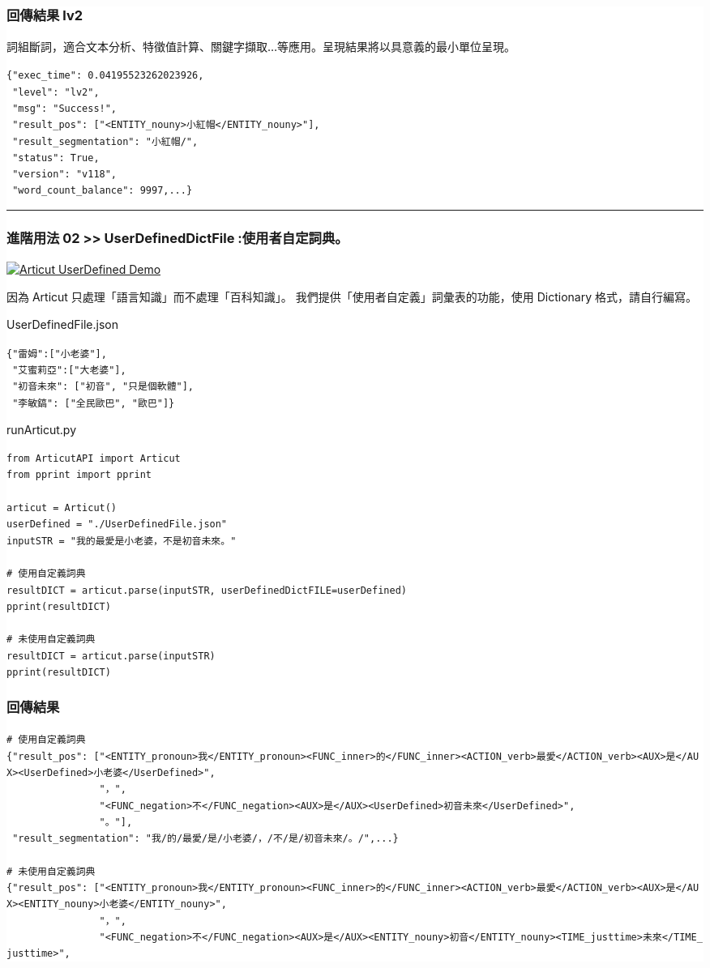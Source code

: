 ```
```

### 回傳結果 lv2 
詞組斷詞，適合文本分析、特徵值計算、關鍵字擷取…等應用。呈現結果將以具意義的最小單位呈現。
```
{"exec_time": 0.04195523262023926,
 "level": "lv2",
 "msg": "Success!",
 "result_pos": ["<ENTITY_nouny>小紅帽</ENTITY_nouny>"],
 "result_segmentation": "小紅帽/",
 "status": True,
 "version": "v118",
 "word_count_balance": 9997,...}
```

----------------------
### 進階用法 02 >> UserDefinedDictFile :使用者自定詞典。
[![Articut UserDefined Demo](http://i3.ytimg.com/vi/fOyyQyVkZ2k/hqdefault.jpg)](https://youtu.be/fOyyQyVkZ2k "Articut UserDefined Demo")

因為 Articut 只處理「語言知識」而不處理「百科知識」。
我們提供「使用者自定義」詞彙表的功能，使用 Dictionary 格式，請自行編寫。

UserDefinedFile.json
```
{"雷姆":["小老婆"],
 "艾蜜莉亞":["大老婆"],
 "初音未來": ["初音", "只是個軟體"],
 "李敏鎬": ["全民歐巴", "歐巴"]}
```

runArticut.py
```
from ArticutAPI import Articut
from pprint import pprint

articut = Articut()
userDefined = "./UserDefinedFile.json"
inputSTR = "我的最愛是小老婆，不是初音未來。"

# 使用自定義詞典
resultDICT = articut.parse(inputSTR, userDefinedDictFILE=userDefined)
pprint(resultDICT)

# 未使用自定義詞典
resultDICT = articut.parse(inputSTR)
pprint(resultDICT)
```

### 回傳結果
```
# 使用自定義詞典
{"result_pos": ["<ENTITY_pronoun>我</ENTITY_pronoun><FUNC_inner>的</FUNC_inner><ACTION_verb>最愛</ACTION_verb><AUX>是</AUX><UserDefined>小老婆</UserDefined>",
                "，",
                "<FUNC_negation>不</FUNC_negation><AUX>是</AUX><UserDefined>初音未來</UserDefined>",
                "。"],
 "result_segmentation": "我/的/最愛/是/小老婆/，/不/是/初音未來/。/",...}

# 未使用自定義詞典
{"result_pos": ["<ENTITY_pronoun>我</ENTITY_pronoun><FUNC_inner>的</FUNC_inner><ACTION_verb>最愛</ACTION_verb><AUX>是</AUX><ENTITY_nouny>小老婆</ENTITY_nouny>",
                "，",
                "<FUNC_negation>不</FUNC_negation><AUX>是</AUX><ENTITY_nouny>初音</ENTITY_nouny><TIME_justtime>未來</TIME_justtime>",
```